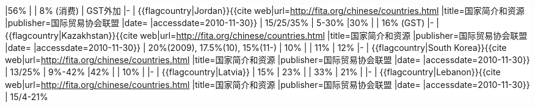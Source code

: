 |56%
|
| 8% (消费)
| GST外加
|-
| {{flagcountry|Jordan}}<ref name="国际贸易协会联盟">{{cite web|url=http://fita.org/chinese/countries.html |title=国家简介和资源 |publisher=国际贸易协会联盟 |date= |accessdate=2010-11-30}}</ref>
| 15/25/35%
| 5-30%
|30%
|
| 16% (GST)
|-
|{{flagcountry|Kazakhstan}}<ref name="国际贸易协会联盟">{{cite web|url=http://fita.org/chinese/countries.html |title=国家简介和资源 |publisher=国际贸易协会联盟 |date= |accessdate=2010-11-30}}</ref>
| 20%(2009), 17.5%(10), 15%(11-)
| 10% 
|
| 11%
| 12%
|-
| {{flagcountry|South Korea}}<ref name="国际贸易协会联盟">{{cite web|url=http://fita.org/chinese/countries.html |title=国家简介和资源 |publisher=国际贸易协会联盟 |date= |accessdate=2010-11-30}}</ref>
| 13/25%
| 9%-42%
|42%
|
| 10%
|
|-
| {{flagcountry|Latvia}}
| 15%
| 23%
|
| 33%
| 21%
|
|-
| {{flagcountry|Lebanon}}<ref name="国际贸易协会联盟">{{cite web|url=http://fita.org/chinese/countries.html |title=国家简介和资源 |publisher=国际贸易协会联盟 |date= |accessdate=2010-11-30}}</ref>
| 15/4-21%